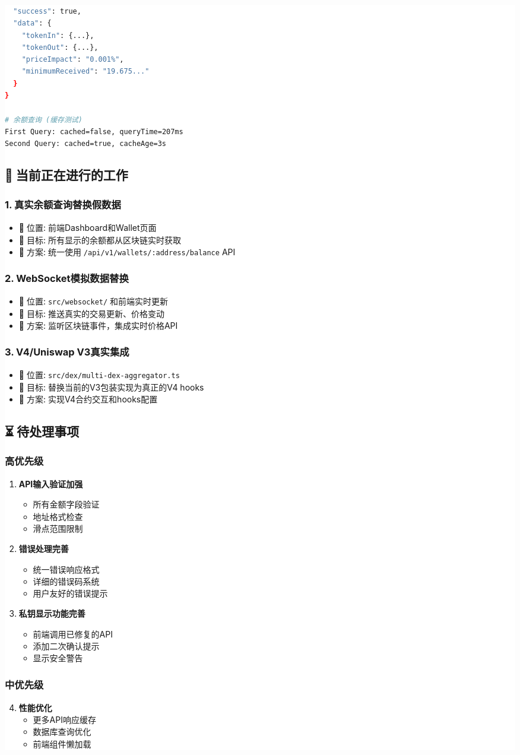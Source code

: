 ```bash
  "success": true,
  "data": {
    "tokenIn": {...},
    "tokenOut": {...},
    "priceImpact": "0.001%",
    "minimumReceived": "19.675..."
  }
}

# 余额查询 (缓存测试)
First Query: cached=false, queryTime=207ms
Second Query: cached=true, cacheAge=3s
```

## 🔄 当前正在进行的工作

### 1. 真实余额查询替换假数据
- 📍 位置: 前端Dashboard和Wallet页面
- 🎯 目标: 所有显示的余额都从区块链实时获取
- 📝 方案: 统一使用 `/api/v1/wallets/:address/balance` API

### 2. WebSocket模拟数据替换
- 📍 位置: `src/websocket/` 和前端实时更新
- 🎯 目标: 推送真实的交易更新、价格变动
- 📝 方案: 监听区块链事件，集成实时价格API

### 3. V4/Uniswap V3真实集成
- 📍 位置: `src/dex/multi-dex-aggregator.ts`
- 🎯 目标: 替换当前的V3包装实现为真正的V4 hooks
- 📝 方案: 实现V4合约交互和hooks配置

## ⏳ 待处理事项

### 高优先级
1. **API输入验证加强**
   - 所有金额字段验证
   - 地址格式检查
   - 滑点范围限制

2. **错误处理完善**
   - 统一错误响应格式
   - 详细的错误码系统
   - 用户友好的错误提示

3. **私钥显示功能完善**
   - 前端调用已修复的API
   - 添加二次确认提示
   - 显示安全警告

### 中优先级
4. **性能优化**
   - 更多API响应缓存
   - 数据库查询优化
   - 前端组件懒加载
